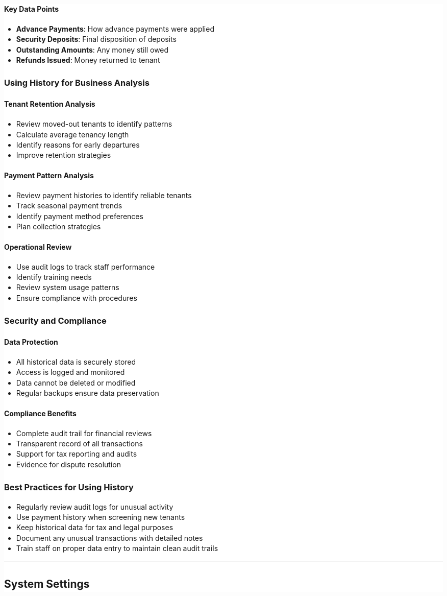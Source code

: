 #### Key Data Points
- **Advance Payments**: How advance payments were applied
- **Security Deposits**: Final disposition of deposits
- **Outstanding Amounts**: Any money still owed
- **Refunds Issued**: Money returned to tenant

### Using History for Business Analysis

#### Tenant Retention Analysis
- Review moved-out tenants to identify patterns
- Calculate average tenancy length
- Identify reasons for early departures
- Improve retention strategies

#### Payment Pattern Analysis
- Review payment histories to identify reliable tenants
- Track seasonal payment trends
- Identify payment method preferences
- Plan collection strategies

#### Operational Review
- Use audit logs to track staff performance
- Identify training needs
- Review system usage patterns
- Ensure compliance with procedures

### Security and Compliance

#### Data Protection
- All historical data is securely stored
- Access is logged and monitored
- Data cannot be deleted or modified
- Regular backups ensure data preservation

#### Compliance Benefits
- Complete audit trail for financial reviews
- Transparent record of all transactions
- Support for tax reporting and audits
- Evidence for dispute resolution

### Best Practices for Using History
- Regularly review audit logs for unusual activity
- Use payment history when screening new tenants
- Keep historical data for tax and legal purposes
- Document any unusual transactions with detailed notes
- Train staff on proper data entry to maintain clean audit trails

---

## System Settings
